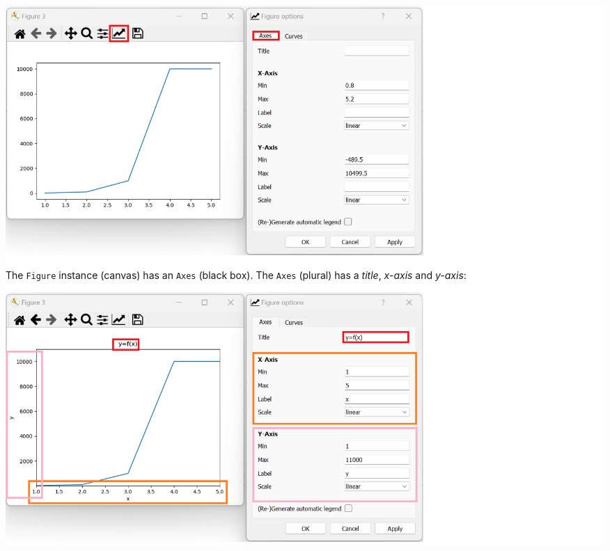 <img src='./images/img_007.png' alt='img_007' width='600'/>

The `Figure` instance (canvas) has an `Axes` (black box). The `Axes` (plural) has a *title*, *x-axis* and *y-axis*:

<img src='./images/img_008.png' alt='img_008' width='600'/>
